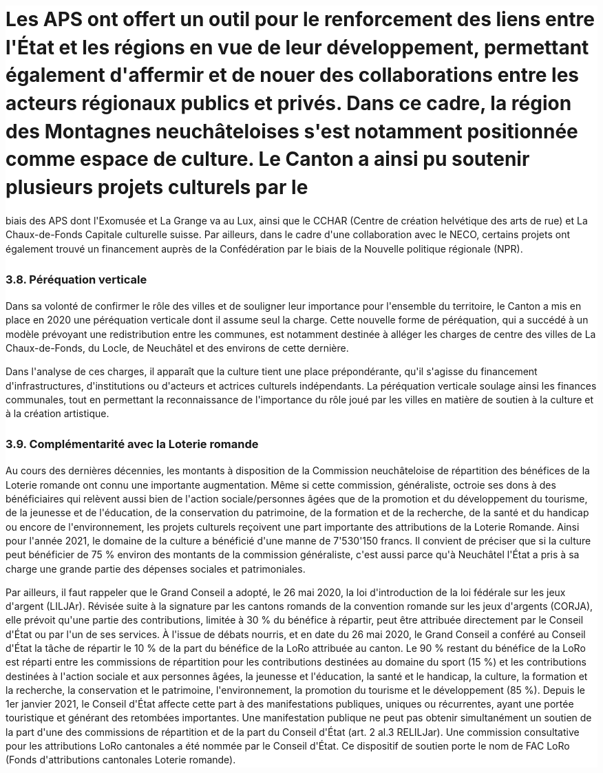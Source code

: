 Les APS ont offert un outil pour le renforcement des liens entre l'État et les régions en vue de leur développement, permettant également d'affermir et de nouer des collaborations entre les acteurs régionaux publics et privés. Dans ce cadre, la région des Montagnes neuchâteloises s'est notamment positionnée comme espace de culture. Le Canton a ainsi pu soutenir plusieurs projets culturels par le
=================

biais des APS dont l'Exomusée et La Grange va au Lux, ainsi que le CCHAR (Centre de création helvétique des arts de rue) et La Chaux-de-Fonds Capitale culturelle suisse. Par ailleurs, dans le cadre d'une collaboration avec le NECO, certains projets ont également trouvé un financement auprès de la Confédération par le biais de la Nouvelle politique régionale (NPR).

### 3.8. Péréquation verticale

Dans sa volonté de confirmer le rôle des villes et de souligner leur importance pour l'ensemble du territoire, le Canton a mis en place en 2020 une péréquation verticale dont il assume seul la charge. Cette nouvelle forme de péréquation, qui a succédé à un modèle prévoyant une redistribution entre les communes, est notamment destinée à alléger les charges de centre des villes de La Chaux-de-Fonds, du Locle, de Neuchâtel et des environs de cette dernière.

Dans l'analyse de ces charges, il apparaît que la culture tient une place prépondérante, qu'il s'agisse du financement d'infrastructures, d'institutions ou d'acteurs et actrices culturels indépendants. La péréquation verticale soulage ainsi les finances communales, tout en permettant la reconnaissance de l'importance du rôle joué par les villes en matière de soutien à la culture et à la création artistique.

### 3.9. Complémentarité avec la Loterie romande

Au cours des dernières décennies, les montants à disposition de la Commission neuchâteloise de répartition des bénéfices de la Loterie romande ont connu une importante augmentation. Même si cette commission, généraliste, octroie ses dons à des bénéficiaires qui relèvent aussi bien de l'action sociale/personnes âgées que de la promotion et du développement du tourisme, de la jeunesse et de l'éducation, de la conservation du patrimoine, de la formation et de la recherche, de la santé et du handicap ou encore de l'environnement, les projets culturels reçoivent une part importante des attributions de la Loterie Romande. Ainsi pour l'année 2021, le domaine de la culture a bénéficié d'une manne de 7'530'150 francs. Il convient de préciser que si la culture peut bénéficier de 75 % environ des montants de la commission généraliste, c'est aussi parce qu'à Neuchâtel l'État a pris à sa charge une grande partie des dépenses sociales et patrimoniales.

Par ailleurs, il faut rappeler que le Grand Conseil a adopté, le 26 mai 2020, la loi d'introduction de la loi fédérale sur les jeux d'argent (LILJAr). Révisée suite à la signature par les cantons romands de la convention romande sur les jeux d'argents (CORJA), elle prévoit qu'une partie des contributions, limitée à 30 % du bénéfice à répartir, peut être attribuée directement par le Conseil d'État ou par l'un de ses services. À l'issue de débats nourris, et en date du 26 mai 2020, le Grand Conseil a conféré au Conseil d'État la tâche de répartir le 10 % de la part du bénéfice de la LoRo attribuée au canton. Le 90 % restant du bénéfice de la LoRo est réparti entre les commissions de répartition pour les contributions destinées au domaine du sport (15 %) et les contributions destinées à l'action sociale et aux personnes âgées, la jeunesse et l'éducation, la santé et le handicap, la culture, la formation et la recherche, la conservation et le patrimoine, l'environnement, la promotion du tourisme et le développement (85 %). Depuis le 1er janvier 2021, le Conseil d'État affecte cette part à des manifestations publiques, uniques ou récurrentes, ayant une portée touristique et générant des retombées importantes. Une manifestation publique ne peut pas obtenir simultanément un soutien de la part d'une des commissions de répartition et de la part du Conseil d'État (art. 2 al.3 RELILJar). Une commission consultative pour les attributions LoRo cantonales a été nommée par le Conseil d'État. Ce dispositif de soutien porte le nom de FAC LoRo (Fonds d'attributions cantonales Loterie romande).
